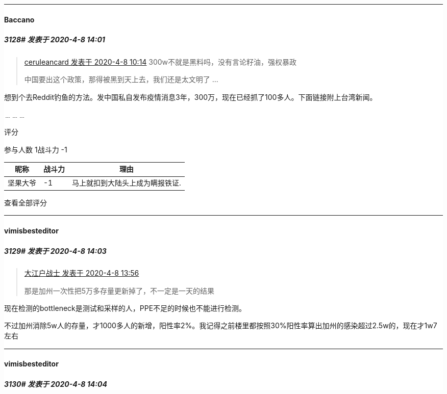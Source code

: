 
*****

####  Baccano  
##### 3128#       发表于 2020-4-8 14:01



<blockquote><a href="httphttps://bbs.saraba1st.com/2b/forum.php?mod=redirect&amp;goto=findpost&amp;pid=47011406&amp;ptid=1922737" target="_blank">ceruleancard 发表于 2020-4-8 10:14</a>
300w不就是黑料吗，没有言论籽油，强权暴政

中国要出这个政策，那得被黑到天上去，我们还是太文明了 ...</blockquote>
想到个去Reddit钓鱼的方法。发中国私自发布疫情消息3年，300万，现在已经抓了100多人。下面链接附上台湾新闻。



﹍﹍﹍

评分





 参与人数 1战斗力 -1

|昵称|战斗力|理由|
|----|---|---|
| 坚果大爷|-1|马上就扣到大陆头上成为瞒报铁证.|



查看全部评分






*****

####  vimisbesteditor  
##### 3129#       发表于 2020-4-8 14:03



<blockquote><a href="httphttps://bbs.saraba1st.com/2b/forum.php?mod=redirect&amp;goto=findpost&amp;pid=47013876&amp;ptid=1922737" target="_blank">大江户战士 发表于 2020-4-8 13:56</a>

那是加州一次性把5万多存量更新掉了，不一定是一天的结果</blockquote>
现在检测的bottleneck是测试和采样的人，PPE不足的时候也不能进行检测。

不过加州消除5w人的存量，才1000多人的新增，阳性率2%。我记得之前楼里都按照30%阳性率算出加州的感染超过2.5w的，现在才1w7左右







*****

####  vimisbesteditor  
##### 3130#       发表于 2020-4-8 14:04
